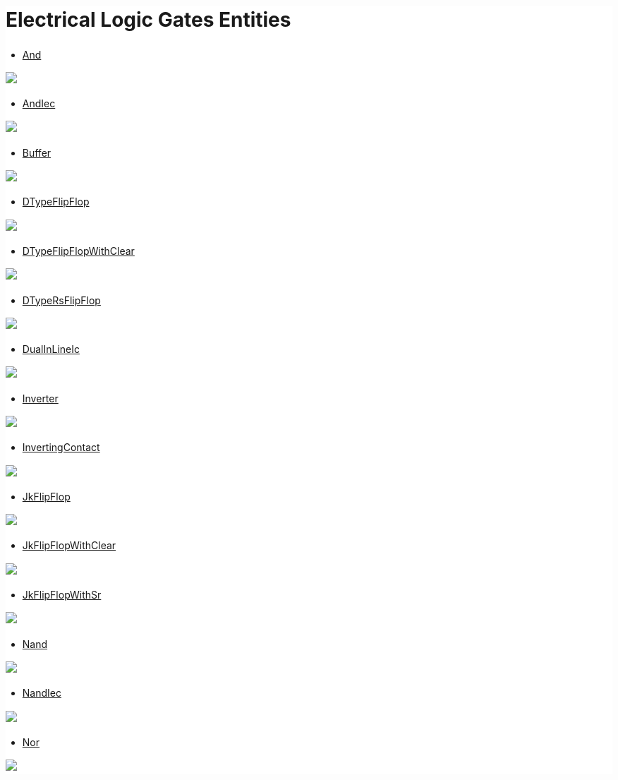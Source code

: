 # Electrical Logic Gates Entities


- [And](./and.md)  
<img src="./and.png" width="200"/>

- [AndIec](./and-iec.md)  
<img src="./and-iec.png" width="200"/>

- [Buffer](./buffer.md)  
<img src="./buffer.png" width="200"/>

- [DTypeFlipFlop](./d-type-flip-flop.md)  
<img src="./d-type-flip-flop.png" width="200"/>

- [DTypeFlipFlopWithClear](./d-type-flip-flop-with-clear.md)  
<img src="./d-type-flip-flop-with-clear.png" width="200"/>

- [DTypeRsFlipFlop](./d-type-rs-flip-flop.md)  
<img src="./d-type-rs-flip-flop.png" width="200"/>

- [DualInLineIc](./dual-in-line-ic.md)  
<img src="./dual-in-line-ic.png" width="200"/>

- [Inverter](./inverter.md)  
<img src="./inverter.png" width="200"/>

- [InvertingContact](./inverting-contact.md)  
<img src="./inverting-contact.png" width="200"/>

- [JkFlipFlop](./jk-flip-flop.md)  
<img src="./jk-flip-flop.png" width="200"/>

- [JkFlipFlopWithClear](./jk-flip-flop-with-clear.md)  
<img src="./jk-flip-flop-with-clear.png" width="200"/>

- [JkFlipFlopWithSr](./jk-flip-flop-with-sr.md)  
<img src="./jk-flip-flop-with-sr.png" width="200"/>

- [Nand](./nand.md)  
<img src="./nand.png" width="200"/>

- [NandIec](./nand-iec.md)  
<img src="./nand-iec.png" width="200"/>

- [Nor](./nor.md)  
<img src="./nor.png" width="200"/>
